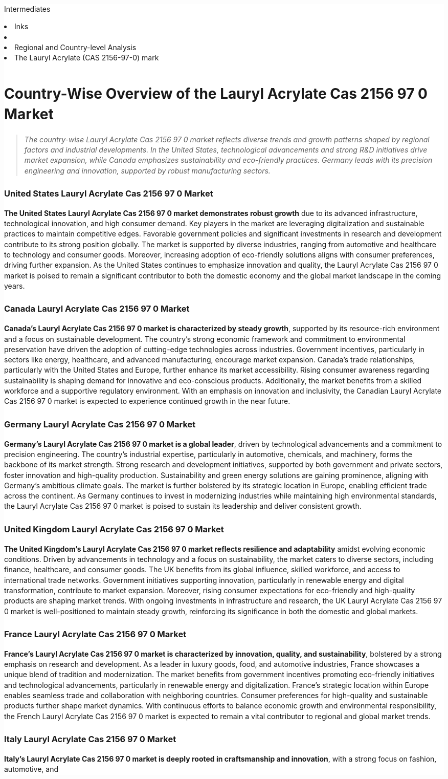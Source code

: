 Intermediates</li><li>Inks</li><li></li><li>Regional and Country-level Analysis</li><li>The Lauryl Acrylate (CAS 2156-97-0) mark</li></ul><h1><span class="">Country-Wise Overview of the Lauryl Acrylate Cas 2156 97 0 Market<br /></span></h1><blockquote><p><em><span class="">The country-wise Lauryl Acrylate Cas 2156 97 0 market reflects diverse trends and growth patterns shaped by regional factors and industrial developments. In the United States, technological advancements and strong R&amp;D initiatives drive market expansion, while Canada emphasizes sustainability and eco-friendly practices. Germany leads with its precision engineering and innovation, supported by robust manufacturing sectors.</span></em></p></blockquote><h3><strong>United States Lauryl Acrylate Cas 2156 97 0 Market</strong></h3><p><strong>The United States Lauryl Acrylate Cas 2156 97 0 market demonstrates robust growth</strong> due to its advanced infrastructure, technological innovation, and high consumer demand. Key players in the market are leveraging digitalization and sustainable practices to maintain competitive edges. Favorable government policies and significant investments in research and development contribute to its strong position globally. The market is supported by diverse industries, ranging from automotive and healthcare to technology and consumer goods. Moreover, increasing adoption of eco-friendly solutions aligns with consumer preferences, driving further expansion. As the United States continues to emphasize innovation and quality, the Lauryl Acrylate Cas 2156 97 0 market is poised to remain a significant contributor to both the domestic economy and the global market landscape in the coming years.</p><h3><strong>Canada Lauryl Acrylate Cas 2156 97 0 Market</strong></h3><p><strong>Canada&rsquo;s Lauryl Acrylate Cas 2156 97 0 market is characterized by steady growth</strong>, supported by its resource-rich environment and a focus on sustainable development. The country&rsquo;s strong economic framework and commitment to environmental preservation have driven the adoption of cutting-edge technologies across industries. Government incentives, particularly in sectors like energy, healthcare, and advanced manufacturing, encourage market expansion. Canada&rsquo;s trade relationships, particularly with the United States and Europe, further enhance its market accessibility. Rising consumer awareness regarding sustainability is shaping demand for innovative and eco-conscious products. Additionally, the market benefits from a skilled workforce and a supportive regulatory environment. With an emphasis on innovation and inclusivity, the Canadian Lauryl Acrylate Cas 2156 97 0 market is expected to experience continued growth in the near future.</p><h3><strong>Germany Lauryl Acrylate Cas 2156 97 0 Market</strong></h3><p><strong>Germany&rsquo;s Lauryl Acrylate Cas 2156 97 0 market is a global leader</strong>, driven by technological advancements and a commitment to precision engineering. The country&rsquo;s industrial expertise, particularly in automotive, chemicals, and machinery, forms the backbone of its market strength. Strong research and development initiatives, supported by both government and private sectors, foster innovation and high-quality production. Sustainability and green energy solutions are gaining prominence, aligning with Germany&rsquo;s ambitious climate goals. The market is further bolstered by its strategic location in Europe, enabling efficient trade across the continent. As Germany continues to invest in modernizing industries while maintaining high environmental standards, the Lauryl Acrylate Cas 2156 97 0 market is poised to sustain its leadership and deliver consistent growth.</p><h3><strong>United Kingdom Lauryl Acrylate Cas 2156 97 0 Market</strong></h3><p><strong>The United Kingdom&rsquo;s Lauryl Acrylate Cas 2156 97 0 market reflects resilience and adaptability</strong> amidst evolving economic conditions. Driven by advancements in technology and a focus on sustainability, the market caters to diverse sectors, including finance, healthcare, and consumer goods. The UK benefits from its global influence, skilled workforce, and access to international trade networks. Government initiatives supporting innovation, particularly in renewable energy and digital transformation, contribute to market expansion. Moreover, rising consumer expectations for eco-friendly and high-quality products are shaping market trends. With ongoing investments in infrastructure and research, the UK Lauryl Acrylate Cas 2156 97 0 market is well-positioned to maintain steady growth, reinforcing its significance in both the domestic and global markets.</p><h3><strong>France Lauryl Acrylate Cas 2156 97 0 Market</strong></h3><p><strong>France&rsquo;s Lauryl Acrylate Cas 2156 97 0 market is characterized by innovation, quality, and sustainability</strong>, bolstered by a strong emphasis on research and development. As a leader in luxury goods, food, and automotive industries, France showcases a unique blend of tradition and modernization. The market benefits from government incentives promoting eco-friendly initiatives and technological advancements, particularly in renewable energy and digitalization. France&rsquo;s strategic location within Europe enables seamless trade and collaboration with neighboring countries. Consumer preferences for high-quality and sustainable products further shape market dynamics. With continuous efforts to balance economic growth and environmental responsibility, the French Lauryl Acrylate Cas 2156 97 0 market is expected to remain a vital contributor to regional and global market trends.</p><h3><strong>Italy Lauryl Acrylate Cas 2156 97 0 Market</strong></h3><p><strong>Italy&rsquo;s Lauryl Acrylate Cas 2156 97 0 market is deeply rooted in craftsmanship and innovation</strong>, with a strong focus on fashion, automotive, and